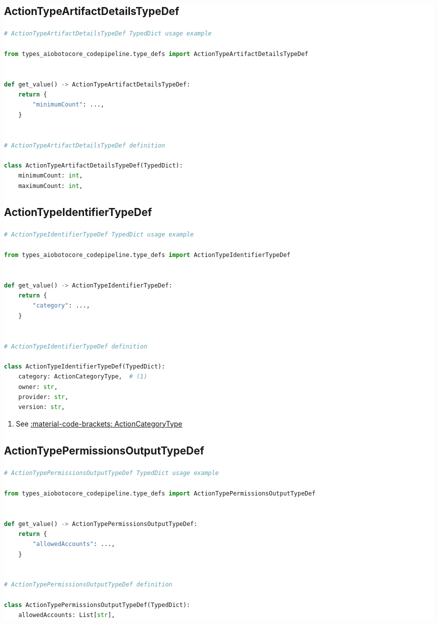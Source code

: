 
## ActionTypeArtifactDetailsTypeDef

```python
# ActionTypeArtifactDetailsTypeDef TypedDict usage example

from types_aiobotocore_codepipeline.type_defs import ActionTypeArtifactDetailsTypeDef


def get_value() -> ActionTypeArtifactDetailsTypeDef:
    return {
        "minimumCount": ...,
    }


# ActionTypeArtifactDetailsTypeDef definition

class ActionTypeArtifactDetailsTypeDef(TypedDict):
    minimumCount: int,
    maximumCount: int,
```

## ActionTypeIdentifierTypeDef

```python
# ActionTypeIdentifierTypeDef TypedDict usage example

from types_aiobotocore_codepipeline.type_defs import ActionTypeIdentifierTypeDef


def get_value() -> ActionTypeIdentifierTypeDef:
    return {
        "category": ...,
    }


# ActionTypeIdentifierTypeDef definition

class ActionTypeIdentifierTypeDef(TypedDict):
    category: ActionCategoryType,  # (1)
    owner: str,
    provider: str,
    version: str,
```

1. See [:material-code-brackets: ActionCategoryType](./literals.md#actioncategorytype) 
## ActionTypePermissionsOutputTypeDef

```python
# ActionTypePermissionsOutputTypeDef TypedDict usage example

from types_aiobotocore_codepipeline.type_defs import ActionTypePermissionsOutputTypeDef


def get_value() -> ActionTypePermissionsOutputTypeDef:
    return {
        "allowedAccounts": ...,
    }


# ActionTypePermissionsOutputTypeDef definition

class ActionTypePermissionsOutputTypeDef(TypedDict):
    allowedAccounts: List[str],
```